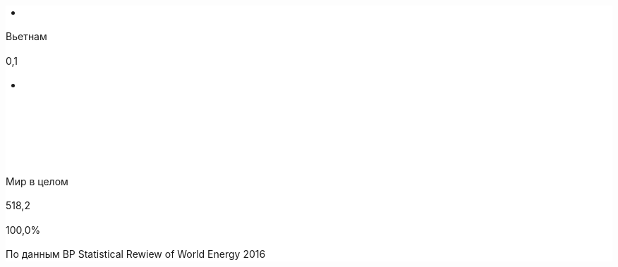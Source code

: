 
-






Вьетнам


0,1


-






 


 


 






Мир в целом


518,2


100,0%








По данным BP Statistical Rewiew of World Energy 2016


			
			
